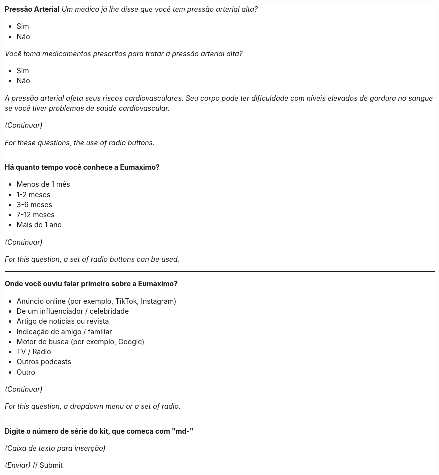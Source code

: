 **Pressão Arterial** _Um médico já lhe disse que você tem pressão arterial alta?_

* Sim
* Não

_Você toma medicamentos prescritos para tratar a pressão arterial alta?_

* Sim
* Não


_A pressão arterial afeta seus riscos cardiovasculares. Seu corpo pode ter dificuldade com níveis elevados de gordura no sangue se você tiver problemas de saúde cardiovascular._

_(Continuar)_

_For these questions, the use of radio buttons._

* * *

**Há quanto tempo você conhece a Eumaximo?**

* Menos de 1 mês
* 1-2 meses
* 3-6 meses
* 7-12 meses
* Mais de 1 ano

_(Continuar)_

_For this question, a set of radio buttons can be used._

* * *

**Onde você ouviu falar primeiro sobre a Eumaximo?**

* Anúncio online (por exemplo, TikTok, Instagram)
* De um influenciador / celebridade
* Artigo de notícias ou revista
* Indicação de amigo / familiar
* Motor de busca (por exemplo, Google)
* TV / Rádio
* Outros podcasts
* Outro

_(Continuar)_

_For this question, a dropdown menu or a set of radio._

* * *

**Digite o número de série do kit, que começa com "md-"**

_(Caixa de texto para inserção)_

_(Enviar)_ // Submit
